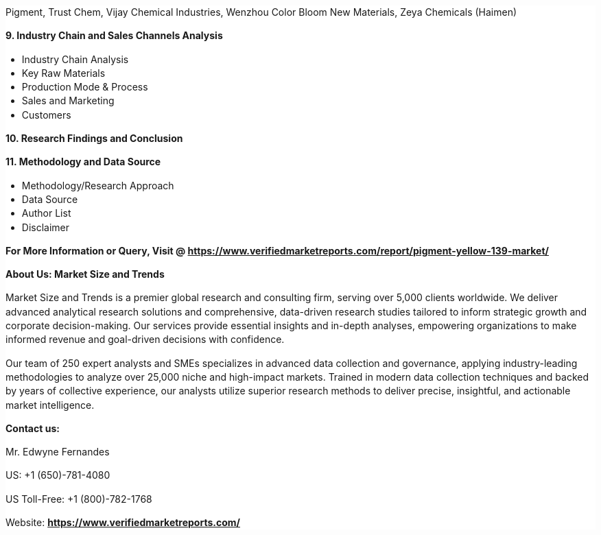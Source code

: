 Pigment, Trust Chem, Vijay Chemical Industries, Wenzhou Color Bloom New Materials, Zeya Chemicals (Haimen)</strong></p><p><strong>9. Industry Chain and Sales Channels Analysis</strong></p><ul><li>Industry Chain Analysis</li><li>Key Raw Materials</li><li>Production Mode &amp; Process</li><li>Sales and Marketing</li><li>Customers</li></ul><p><strong>10. Research Findings and Conclusion</strong></p><p><strong>11. Methodology and Data Source</strong></p><ul><li>Methodology/Research Approach</li><li>Data Source</li><li>Author List</li><li>Disclaimer</li></ul></p><p><strong>For More Information or Query, Visit @ <a href="https://www.verifiedmarketreports.com/report/pigment-yellow-139-market/">https://www.verifiedmarketreports.com/report/pigment-yellow-139-market/</a></strong></p><p><strong>About Us: Market Size and Trends</strong></p><p>Market Size and Trends is a premier global research and consulting firm, serving over 5,000 clients worldwide. We deliver advanced analytical research solutions and comprehensive, data-driven research studies tailored to inform strategic growth and corporate decision-making. Our services provide essential insights and in-depth analyses, empowering organizations to make informed revenue and goal-driven decisions with confidence.</p><p>Our team of 250 expert analysts and SMEs specializes in advanced data collection and governance, applying industry-leading methodologies to analyze over 25,000 niche and high-impact markets. Trained in modern data collection techniques and backed by years of collective experience, our analysts utilize superior research methods to deliver precise, insightful, and actionable market intelligence.</p><p><strong>Contact us:</strong></p><p>Mr. Edwyne Fernandes</p><p>US: +1 (650)-781-4080</p><p>US Toll-Free: +1 (800)-782-1768</p><p>Website: <strong><a href="https://www.verifiedmarketreports.com/">https://www.verifiedmarketreports.com/</a></strong></p>
